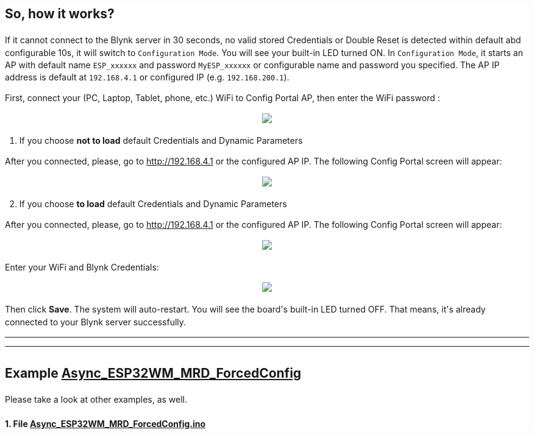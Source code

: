 
## So, how it works?

If it cannot connect to the Blynk server in 30 seconds, no valid stored Credentials or Double Reset is detected within default abd configurable 10s, it will switch to `Configuration Mode`. You will see your built-in LED turned ON. In `Configuration Mode`, it starts an AP with default name `ESP_xxxxxx` and password `MyESP_xxxxxx` or configurable name and password you specified. The AP IP address is default at `192.168.4.1` or configured IP (e.g. `192.168.200.1`).

First, connect your (PC, Laptop, Tablet, phone, etc.) WiFi to Config Portal AP, then enter the WiFi password :

<p align="center">
    <img src="https://github.com/khoih-prog/Blynk_Async_WM/blob/master/pics/PortalAuth.jpg">
</p>

1. If you choose **not to load** default Credentials and Dynamic Parameters

After you connected, please, go to http://192.168.4.1 or the configured AP IP. The following Config Portal screen will appear:

<p align="center">
    <img src="https://github.com/khoih-prog/Blynk_Async_WM/blob/master/pics/Main.png">
</p>

2. If you choose **to load** default Credentials and Dynamic Parameters

After you connected, please, go to http://192.168.4.1 or the configured AP IP. The following  Config Portal screen will appear:

<p align="center">
    <img src="https://github.com/khoih-prog/Blynk_Async_WM/blob/master/pics/Default_Main.png">
</p>

Enter your WiFi and Blynk Credentials:

<p align="center">
    <img src="https://github.com/khoih-prog/Blynk_Async_WM/blob/master/pics/ConfigPortal.png">
</p>

Then click **Save**. The system will auto-restart. You will see the board's built-in LED turned OFF. That means, it's already connected to your Blynk server successfully.

---
---

## Example [Async_ESP32WM_MRD_ForcedConfig](examples/Async_ESP32WM_MRD_ForcedConfig)

Please take a look at other examples, as well.

#### 1. File [Async_ESP32WM_MRD_ForcedConfig.ino](examples/Async_ESP32WM_MRD_ForcedConfig/Async_ESP32WM_MRD_ForcedConfig.ino)
